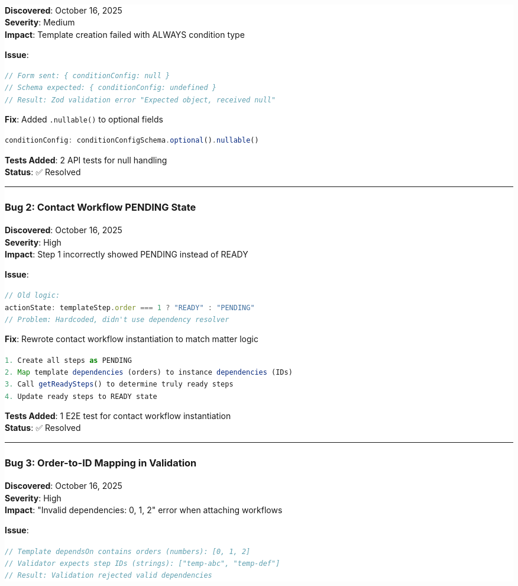 **Discovered**: October 16, 2025  
**Severity**: Medium  
**Impact**: Template creation failed with ALWAYS condition type

**Issue**:
```typescript
// Form sent: { conditionConfig: null }
// Schema expected: { conditionConfig: undefined }
// Result: Zod validation error "Expected object, received null"
```

**Fix**: Added `.nullable()` to optional fields
```typescript
conditionConfig: conditionConfigSchema.optional().nullable()
```

**Tests Added**: 2 API tests for null handling  
**Status**: ✅ Resolved

---

### Bug 2: Contact Workflow PENDING State

**Discovered**: October 16, 2025  
**Severity**: High  
**Impact**: Step 1 incorrectly showed PENDING instead of READY

**Issue**:
```typescript
// Old logic:
actionState: templateStep.order === 1 ? "READY" : "PENDING"
// Problem: Hardcoded, didn't use dependency resolver
```

**Fix**: Rewrote contact workflow instantiation to match matter logic
```typescript
1. Create all steps as PENDING
2. Map template dependencies (orders) to instance dependencies (IDs)
3. Call getReadySteps() to determine truly ready steps
4. Update ready steps to READY state
```

**Tests Added**: 1 E2E test for contact workflow instantiation  
**Status**: ✅ Resolved

---

### Bug 3: Order-to-ID Mapping in Validation

**Discovered**: October 16, 2025  
**Severity**: High  
**Impact**: "Invalid dependencies: 0, 1, 2" error when attaching workflows

**Issue**:
```typescript
// Template dependsOn contains orders (numbers): [0, 1, 2]
// Validator expects step IDs (strings): ["temp-abc", "temp-def"]
// Result: Validation rejected valid dependencies
```
